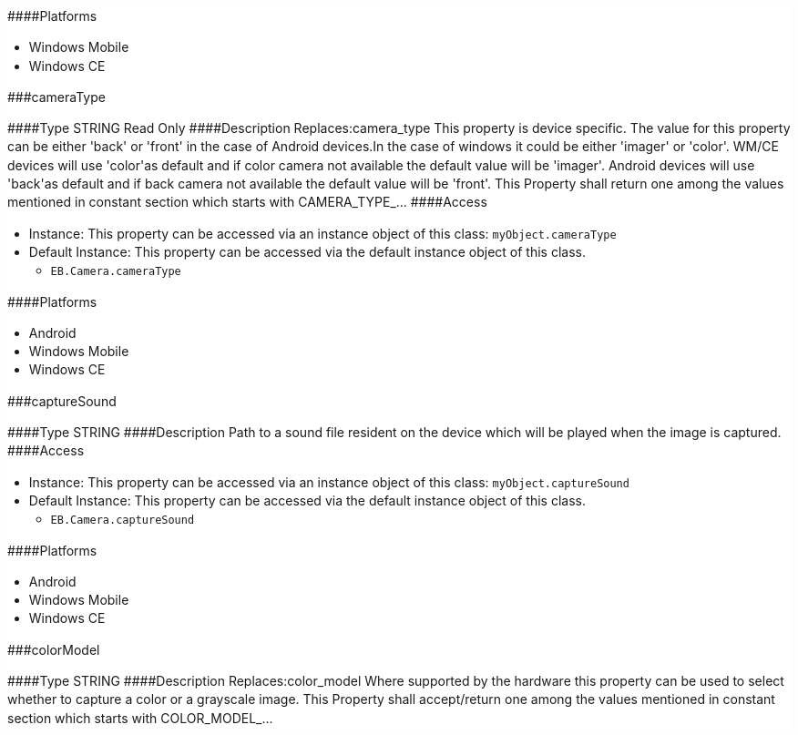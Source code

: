 

####Platforms

* Windows Mobile
* Windows CE

###<span class="text-info">cameraType</span>

####Type
<span class='text-info'>STRING</span> <span class='label label-warning'>Read Only</span>
####Description
<span class='label label-info'>Replaces:camera_type</span> This property is device specific. The value for this property can be either 'back' or 'front' in the case of Android devices.In the case of windows it could be either 'imager' or 'color'. WM/CE devices will use 'color'as default and if color camera not available the default value will be 'imager'. Android devices will use 'back'as default and if back camera not available the default value will be 'front'.
                This Property shall return one among the values mentioned in constant section which starts with CAMERA_TYPE_...
####Access


* Instance: This property can be accessed via an instance object of this class: <code>myObject.cameraType</code>
* Default Instance: This property can be accessed via the default instance object of this class. 
	* <code>EB.Camera.cameraType</code> 



####Platforms

* Android
* Windows Mobile
* Windows CE

###captureSound

####Type
<span class='text-info'>STRING</span> 
####Description
Path to a sound file resident on the device which will be played when the image is captured.
####Access


* Instance: This property can be accessed via an instance object of this class: <code>myObject.captureSound</code>
* Default Instance: This property can be accessed via the default instance object of this class. 
	* <code>EB.Camera.captureSound</code> 



####Platforms

* Android
* Windows Mobile
* Windows CE

###<span class="text-info">colorModel</span>

####Type
<span class='text-info'>STRING</span> 
####Description
<span class='label label-info'>Replaces:color_model</span> Where supported by the hardware this property can be used to select whether to capture a color or a grayscale image.
                This Property shall accept/return one among the values mentioned in constant section which starts with COLOR_MODEL_...
                